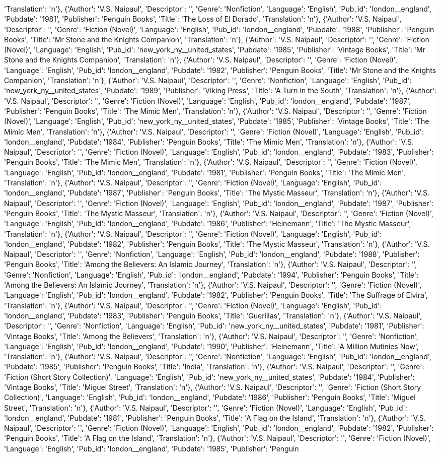 'Translation': 'n'}, {'Author': 'V.S. Naipaul', 'Descriptor': '', 'Genre': 'Nonfiction', 'Language': 'English', 'Pub_id': 'london__england', 'Pubdate': '1981', 'Publisher': 'Penguin Books', 'Title': 'The Loss of El Dorado', 'Translation': 'n'}, {'Author': 'V.S. Naipaul', 'Descriptor': '', 'Genre': 'Fiction (Novel)', 'Language': 'English', 'Pub_id': 'london__england', 'Pubdate': '1988', 'Publisher': 'Penguin Books', 'Title': 'Mr Stone and the Knights Companion', 'Translation': 'n'}, {'Author': 'V.S. Naipaul', 'Descriptor': '', 'Genre': 'Fiction (Novel)', 'Language': 'English', 'Pub_id': 'new_york_ny__united_states', 'Pubdate': '1985', 'Publisher': 'Vintage Books', 'Title': 'Mr Stone and the Knights Companion', 'Translation': 'n'}, {'Author': 'V.S. Naipaul', 'Descriptor': '', 'Genre': 'Fiction (Novel)', 'Language': 'English', 'Pub_id': 'london__england', 'Pubdate': '1982', 'Publisher': 'Penguin Books', 'Title': 'Mr Stone and the Knights Companion', 'Translation': 'n'}, {'Author': 'V.S. Naipaul', 'Descriptor': '', 'Genre': 'Nonfiction', 'Language': 'English', 'Pub_id': 'new_york_ny__united_states', 'Pubdate': '1989', 'Publisher': 'Viking Press', 'Title': 'A Turn in the South', 'Translation': 'n'}, {'Author': 'V.S. Naipaul', 'Descriptor': '', 'Genre': 'Fiction (Novel)', 'Language': 'English', 'Pub_id': 'london__england', 'Pubdate': '1987', 'Publisher': 'Penguin Books', 'Title': 'The Mimic Men', 'Translation': 'n'}, {'Author': 'V.S. Naipaul', 'Descriptor': '', 'Genre': 'Fiction (Novel)', 'Language': 'English', 'Pub_id': 'new_york_ny__united_states', 'Pubdate': '1985', 'Publisher': 'Vintage Books', 'Title': 'The Mimic Men', 'Translation': 'n'}, {'Author': 'V.S. Naipaul', 'Descriptor': '', 'Genre': 'Fiction (Novel)', 'Language': 'English', 'Pub_id': 'london__england', 'Pubdate': '1984', 'Publisher': 'Penguin Books', 'Title': 'The Mimic Men', 'Translation': 'n'}, {'Author': 'V.S. Naipaul', 'Descriptor': '', 'Genre': 'Fiction (Novel)', 'Language': 'English', 'Pub_id': 'london__england', 'Pubdate': '1983', 'Publisher': 'Penguin Books', 'Title': 'The Mimic Men', 'Translation': 'n'}, {'Author': 'V.S. Naipaul', 'Descriptor': '', 'Genre': 'Fiction (Novel)', 'Language': 'English', 'Pub_id': 'london__england', 'Pubdate': '1981', 'Publisher': 'Penguin Books', 'Title': 'The Mimic Men', 'Translation': 'n'}, {'Author': 'V.S. Naipaul', 'Descriptor': '', 'Genre': 'Fiction (Novel)', 'Language': 'English', 'Pub_id': 'london__england', 'Pubdate': '1987', 'Publisher': 'Penguin Books', 'Title': 'The Mystic Masseur', 'Translation': 'n'}, {'Author': 'V.S. Naipaul', 'Descriptor': '', 'Genre': 'Fiction (Novel)', 'Language': 'English', 'Pub_id': 'london__england', 'Pubdate': '1987', 'Publisher': 'Penguin Books', 'Title': 'The Mystic Masseur', 'Translation': 'n'}, {'Author': 'V.S. Naipaul', 'Descriptor': '', 'Genre': 'Fiction (Novel)', 'Language': 'English', 'Pub_id': 'london__england', 'Pubdate': '1986', 'Publisher': 'Heinemann', 'Title': 'The Mystic Masseur', 'Translation': 'n'}, {'Author': 'V.S. Naipaul', 'Descriptor': '', 'Genre': 'Fiction (Novel)', 'Language': 'English', 'Pub_id': 'london__england', 'Pubdate': '1982', 'Publisher': 'Penguin Books', 'Title': 'The Mystic Masseur', 'Translation': 'n'}, {'Author': 'V.S. Naipaul', 'Descriptor': '', 'Genre': 'Nonfiction', 'Language': 'English', 'Pub_id': 'london__england', 'Pubdate': '1988', 'Publisher': 'Penguin Books', 'Title': 'Among the Believers: An Islamic Journey', 'Translation': 'n'}, {'Author': 'V.S. Naipaul', 'Descriptor': '', 'Genre': 'Nonfiction', 'Language': 'English', 'Pub_id': 'london__england', 'Pubdate': '1994', 'Publisher': 'Penguin Books', 'Title': 'Among the Believers: An Islamic Journey', 'Translation': 'n'}, {'Author': 'V.S. Naipaul', 'Descriptor': '', 'Genre': 'Fiction (Novel)', 'Language': 'English', 'Pub_id': 'london__england', 'Pubdate': '1982', 'Publisher': 'Penguin Books', 'Title': 'The Suffrage of Elvira', 'Translation': 'n'}, {'Author': 'V.S. Naipaul', 'Descriptor': '', 'Genre': 'Fiction (Novel)', 'Language': 'English', 'Pub_id': 'london__england', 'Pubdate': '1983', 'Publisher': 'Penguin Books', 'Title': 'Guerillas', 'Translation': 'n'}, {'Author': 'V.S. Naipaul', 'Descriptor': '', 'Genre': 'Nonfiction', 'Language': 'English', 'Pub_id': 'new_york_ny__united_states', 'Pubdate': '1981', 'Publisher': 'Vintage Books', 'Title': 'Among the Believers', 'Translation': 'n'}, {'Author': 'V.S. Naipaul', 'Descriptor': '', 'Genre': 'Nonfiction', 'Language': 'English', 'Pub_id': 'london__england', 'Pubdate': '1990', 'Publisher': 'Heinemann', 'Title': 'A Million Mutinies Now', 'Translation': 'n'}, {'Author': 'V.S. Naipaul', 'Descriptor': '', 'Genre': 'Nonfiction', 'Language': 'English', 'Pub_id': 'london__england', 'Pubdate': '1985', 'Publisher': 'Penguin Books', 'Title': 'India', 'Translation': 'n'}, {'Author': 'V.S. Naipaul', 'Descriptor': '', 'Genre': 'Fiction (Short Story Collection)', 'Language': 'English', 'Pub_id': 'new_york_ny__united_states', 'Pubdate': '1984', 'Publisher': 'Vintage Books', 'Title': 'Miguel Street', 'Translation': 'n'}, {'Author': 'V.S. Naipaul', 'Descriptor': '', 'Genre': 'Fiction (Short Story Collection)', 'Language': 'English', 'Pub_id': 'london__england', 'Pubdate': '1986', 'Publisher': 'Penguin Books', 'Title': 'Miguel Street', 'Translation': 'n'}, {'Author': 'V.S. Naipaul', 'Descriptor': '', 'Genre': 'Fiction (Novel)', 'Language': 'English', 'Pub_id': 'london__england', 'Pubdate': '1981', 'Publisher': 'Penguin Books', 'Title': 'A Flag on the Island', 'Translation': 'n'}, {'Author': 'V.S. Naipaul', 'Descriptor': '', 'Genre': 'Fiction (Novel)', 'Language': 'English', 'Pub_id': 'london__england', 'Pubdate': '1982', 'Publisher': 'Penguin Books', 'Title': 'A Flag on the Island', 'Translation': 'n'}, {'Author': 'V.S. Naipaul', 'Descriptor': '', 'Genre': 'Fiction (Novel)', 'Language': 'English', 'Pub_id': 'london__england', 'Pubdate': '1985', 'Publisher': 'Penguin